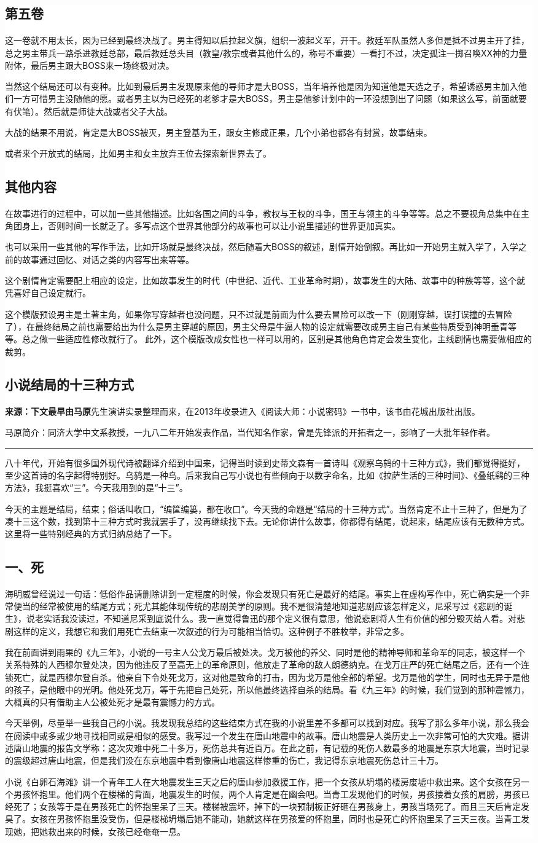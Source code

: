 ## 第五卷

这一卷就不用太长，因为已经到最终决战了。男主得知以后拉起义旗，组织一波起义军，开干。教廷军队虽然人多但是抵不过男主开了挂，总之男主带兵一路杀进教廷总部，最后教廷总头目（教皇/教宗或者其他什么的，称号不重要）一看打不过，决定孤注一掷召唤XX神的力量附体，最后男主跟大BOSS来一场终极对决。

当然这个结局还可以有变种。比如到最后男主发现原来他的导师才是大BOSS，当年培养他是因为知道他是天选之子，希望诱惑男主加入他们一方可惜男主没随他的愿。或者男主以为已经死的老爹才是大BOSS，男主是他爹计划中的一环没想到出了问题（如果这么写，前面就要有伏笔）。然后就是师徒大战或者父子大战。

大战的结果不用说，肯定是大BOSS被灭，男主登基为王，跟女主修成正果，几个小弟也都各有封赏，故事结束。

或者来个开放式的结局，比如男主和女主放弃王位去探索新世界去了。

## 其他内容

在故事进行的过程中，可以加一些其他描述。比如各国之间的斗争，教权与王权的斗争，国王与领主的斗争等等。总之不要视角总集中在主角团身上，否则时间一长就乏了。多写点这个世界其他部分的故事也可以让小说里描述的世界更加真实。

也可以采用一些其他的写作手法，比如开场就是最终决战，然后随着大BOSS的叙述，剧情开始倒叙。再比如一开始男主就入学了，入学之前的故事通过回忆、对话之类的内容写出来等等。

这个剧情肯定需要配上相应的设定，比如故事发生的时代（中世纪、近代、工业革命时期），故事发生的大陆、故事中的种族等等，这个就凭喜好自己设定就行。

这个模版预设男主是土著主角，如果你写穿越者也没问题，只不过就是前面为什么要去冒险可以改一下（刚刚穿越，误打误撞的去冒险了），在最终结局之前也需要给出为什么是男主穿越的原因，男主父母是牛逼人物的设定就需要改成男主自己有某些特质受到神明垂青等等。总之做一些适应性修改就行了。 此外，这个模版改成女性也一样可以用的，区别是其他角色肯定会发生变化，主线剧情也需要做相应的裁剪。

## **小说结局的十三种方式**

**来源：**下文最早由**马原**先生演讲实录整理而来，在2013年收录进入《阅读大师：小说密码》一书中，该书由花城出版社出版。

马原简介：同济大学中文系教授，一九八二年开始发表作品，当代知名作家，曾是先锋派的开拓者之一，影响了一大批年轻作者。

------

八十年代，开始有很多国外现代诗被翻译介绍到中国来，记得当时读到史蒂文森有一首诗叫《观察乌鸫的十三种方式》，我们都觉得挺好，至少这首诗的名字起得特别好。乌鸫是一种鸟。后来我自己写小说也有些倾向于以数字命名，比如《拉萨生活的三种时间》、《叠纸鹞的三种方法》，我挺喜欢“三”。今天我用到的是“十三”。

今天的主题是结局，结束；俗话叫收口，“编筐编篓，都在收口”。今天我的命题是“结局的十三种方式”。当然肯定不止十三种了，但是为了凑十三这个数，找到第十三种方式时我就罢手了，没再继续找下去。无论你讲什么故事，你都得有结尾，说起来，结尾应该有无数种方式。这里将一些特别经典的方式归纳总结了一下。

## 一、死

海明威曾经说过一句话：低俗作品请删除讲到一定程度的时候，你会发现只有死亡是最好的结尾。事实上在虚构写作中，死亡确实是一个非常便当的经常被使用的结尾方式；死尤其能体现传统的悲剧美学的原则。我不是很清楚地知道悲剧应该怎样定义，尼采写过《悲剧的诞生》，说老实话我没读过，不知道尼采到底说什么。我一直觉得鲁迅的那个定义很有意思，他说悲剧将人生有价值的部分毁灭给人看。对悲剧这样的定义，我想它和我们用死亡去结束一次叙述的行为可能相当恰切。这种例子不胜枚举，非常之多。　　

我在前面讲到雨果的《九三年》，小说的一号主人公戈万最后被处决。戈万被他的养父、同时是他的精神导师和革命军的同志，被这样一个关系特殊的人西穆尔登处决，因为他违反了至高无上的革命原则，他放走了革命的敌人朗德纳克。在戈万庄严的死亡结尾之后，还有一个连锁死亡，就是西穆尔登自杀。他亲自下令处死戈万，这对他是致命的打击，因为戈万是他全部的希望。戈万是他的学生，同时也无异于是他的孩子，是他眼中的光明。他处死戈万，等于先把自己处死，所以他最终选择自杀的结局。看《九三年》的时候，我们觉到的那种震憾力，大概真的只有借助主人公被处死才是最有震憾力的方式。



今天举例，尽量举一些我自己的小说。我发现我总结的这些结束方式在我的小说里差不多都可以找到对应。我写了那么多年小说，那么我会在阅读中或多或少地寻找相同或是相似的感受。我写过一个发生在唐山地震中的故事。唐山地震是人类历史上一次非常可怕的大灾难。据讲述唐山地震的报告文学称：这次灾难中死二十多万，死伤总共有近百万。在此之前，有记载的死伤人数最多的地震是东京大地震，当时记录的震级超过唐山地震，但是我们没在东京地震中看到像唐山地震这样惨重的伤亡，我记得东京地震死伤总计三十万。

小说《白卵石海滩》讲一个青年工人在大地震发生三天之后的唐山参加救援工作，把一个女孩从坍塌的楼房废墟中救出来。这个女孩在另一个男孩怀抱里。他们两个在楼梯的背面，地震发生的时候，两个人肯定是在幽会吧。当青工发现他们的时候，男孩搂着女孩的肩膀，男孩已经死了；女孩等于是在男孩死亡的怀抱里呆了三天。楼梯被震坏，掉下的一块预制板正好砸在男孩身上，男孩当场死了。而且三天后肯定发臭了。女孩在男孩怀抱里没受伤，但是楼梯坍塌后她不能动，她就这样在男孩爱的怀抱里，同时也是死亡的怀抱里呆了三天三夜。当青工发现她，把她救出来的时候，女孩已经奄奄一息。
